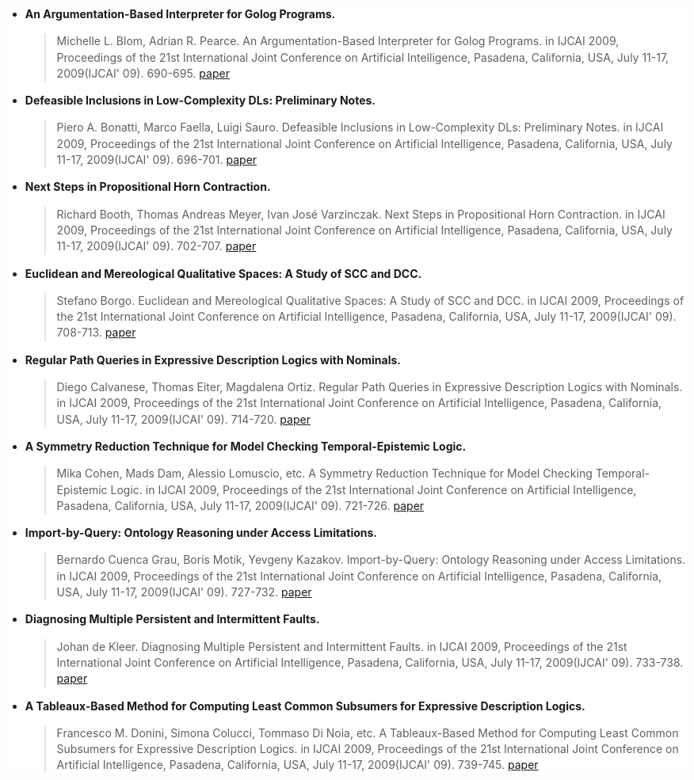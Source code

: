 
- **An Argumentation-Based Interpreter for Golog Programs.**
    > Michelle L. Blom, Adrian R. Pearce. An Argumentation-Based Interpreter for Golog Programs. in IJCAI 2009, Proceedings of the 21st International Joint Conference on Artificial Intelligence, Pasadena, California, USA, July 11-17, 2009(IJCAI' 09). 690-695. [paper](http://ijcai.org/Proceedings/09/Papers/120.pdf)


- **Defeasible Inclusions in Low-Complexity DLs: Preliminary Notes.**
    > Piero A. Bonatti, Marco Faella, Luigi Sauro. Defeasible Inclusions in Low-Complexity DLs: Preliminary Notes. in IJCAI 2009, Proceedings of the 21st International Joint Conference on Artificial Intelligence, Pasadena, California, USA, July 11-17, 2009(IJCAI' 09). 696-701. [paper](http://ijcai.org/Proceedings/09/Papers/121.pdf)


- **Next Steps in Propositional Horn Contraction.**
    > Richard Booth, Thomas Andreas Meyer, Ivan José Varzinczak. Next Steps in Propositional Horn Contraction. in IJCAI 2009, Proceedings of the 21st International Joint Conference on Artificial Intelligence, Pasadena, California, USA, July 11-17, 2009(IJCAI' 09). 702-707. [paper](http://ijcai.org/Proceedings/09/Papers/122.pdf)


- **Euclidean and Mereological Qualitative Spaces: A Study of SCC and DCC.**
    > Stefano Borgo. Euclidean and Mereological Qualitative Spaces: A Study of SCC and DCC. in IJCAI 2009, Proceedings of the 21st International Joint Conference on Artificial Intelligence, Pasadena, California, USA, July 11-17, 2009(IJCAI' 09). 708-713. [paper](http://ijcai.org/Proceedings/09/Papers/123.pdf)


- **Regular Path Queries in Expressive Description Logics with Nominals.**
    > Diego Calvanese, Thomas Eiter, Magdalena Ortiz. Regular Path Queries in Expressive Description Logics with Nominals. in IJCAI 2009, Proceedings of the 21st International Joint Conference on Artificial Intelligence, Pasadena, California, USA, July 11-17, 2009(IJCAI' 09). 714-720. [paper](http://ijcai.org/Proceedings/09/Papers/124.pdf)


- **A Symmetry Reduction Technique for Model Checking Temporal-Epistemic Logic.**
    > Mika Cohen, Mads Dam, Alessio Lomuscio, etc. A Symmetry Reduction Technique for Model Checking Temporal-Epistemic Logic. in IJCAI 2009, Proceedings of the 21st International Joint Conference on Artificial Intelligence, Pasadena, California, USA, July 11-17, 2009(IJCAI' 09). 721-726. [paper](http://ijcai.org/Proceedings/09/Papers/125.pdf)


- **Import-by-Query: Ontology Reasoning under Access Limitations.**
    > Bernardo Cuenca Grau, Boris Motik, Yevgeny Kazakov. Import-by-Query: Ontology Reasoning under Access Limitations. in IJCAI 2009, Proceedings of the 21st International Joint Conference on Artificial Intelligence, Pasadena, California, USA, July 11-17, 2009(IJCAI' 09). 727-732. [paper](http://ijcai.org/Proceedings/09/Papers/126.pdf)


- **Diagnosing Multiple Persistent and Intermittent Faults.**
    > Johan de Kleer. Diagnosing Multiple Persistent and Intermittent Faults. in IJCAI 2009, Proceedings of the 21st International Joint Conference on Artificial Intelligence, Pasadena, California, USA, July 11-17, 2009(IJCAI' 09). 733-738. [paper](http://ijcai.org/Proceedings/09/Papers/127.pdf)


- **A Tableaux-Based Method for Computing Least Common Subsumers for Expressive Description Logics.**
    > Francesco M. Donini, Simona Colucci, Tommaso Di Noia, etc. A Tableaux-Based Method for Computing Least Common Subsumers for Expressive Description Logics. in IJCAI 2009, Proceedings of the 21st International Joint Conference on Artificial Intelligence, Pasadena, California, USA, July 11-17, 2009(IJCAI' 09). 739-745. [paper](http://ijcai.org/Proceedings/09/Papers/128.pdf)
